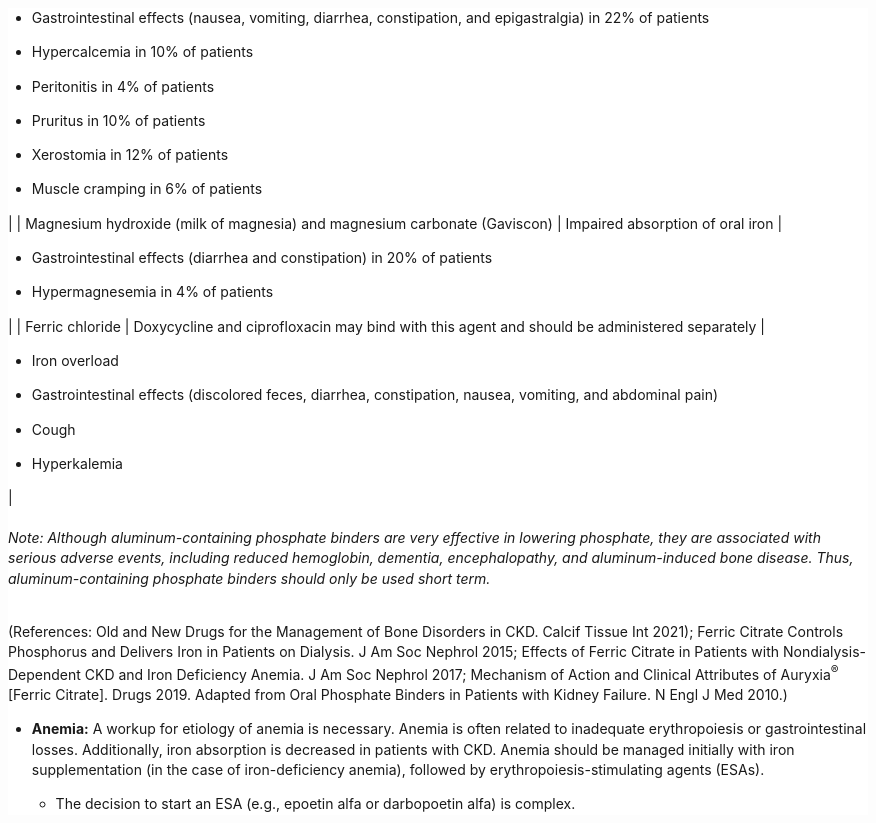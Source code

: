 *   Gastrointestinal effects (nausea, vomiting, diarrhea, constipation, and epigastralgia) in 22% of patients
    
*   Hypercalcemia in 10% of patients
    
*   Peritonitis in 4% of patients
    
*   Pruritus in 10% of patients
    
*   Xerostomia in 12% of patients
    
*   Muscle cramping in 6% of patients
    

 |
| Magnesium hydroxide (milk of magnesia) and magnesium carbonate (Gaviscon) | Impaired absorption of oral iron | 

*   Gastrointestinal effects (diarrhea and constipation) in 20% of patients
    
*   Hypermagnesemia in 4% of patients
    

 |
| Ferric chloride | Doxycycline and ciprofloxacin may bind with this agent and should be administered separately | 

*   Iron overload
    
*   Gastrointestinal effects (discolored feces, diarrhea, constipation, nausea, vomiting, and abdominal pain)
    
*   Cough
    
*   Hyperkalemia
    

 |

###### Note: Although aluminum-containing phosphate binders are very effective in lowering phosphate, they are associated with serious adverse events, including reduced hemoglobin, dementia, encephalopathy, and aluminum-induced bone disease. Thus, aluminum-containing phosphate binders should only be used short term.  
(References: Old and New Drugs for the Management of Bone Disorders in CKD. Calcif Tissue Int 2021); Ferric Citrate Controls Phosphorus and Delivers Iron in Patients on Dialysis. J Am Soc Nephrol 2015; Effects of Ferric Citrate in Patients with Nondialysis-Dependent CKD and Iron Deficiency Anemia. J Am Soc Nephrol 2017; Mechanism of Action and Clinical Attributes of Auryxia<sup>®</sup> [Ferric Citrate]. Drugs 2019. Adapted from Oral Phosphate Binders in Patients with Kidney Failure. N Engl J Med 2010.)

*   **Anemia:** A workup for etiology of anemia is necessary. Anemia is often related to inadequate erythropoiesis or gastrointestinal losses. Additionally, iron absorption is decreased in patients with CKD. Anemia should be managed initially with iron supplementation (in the case of iron-deficiency anemia), followed by erythropoiesis-stimulating agents (ESAs).
    
    *   The decision to start an ESA (e.g., epoetin alfa or darbopoetin alfa) is complex.
        